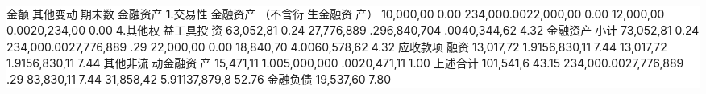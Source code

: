 金额
其他变动
期末数
金融资产
1.交易性
金融资产
（不含衍
生金融资
产）
10,000,00
0.00
234,000.0022,000,00
0.00
12,000,00
0.0020,234,00
0.00
4.其他权
益工具投
资
63,052,81
0.24
27,776,889
.296,840,704
.0040,344,62
4.32
金融资产
小计
73,052,81
0.24
234,000.0027,776,889
.29
22,000,00
0.00
18,840,70
4.0060,578,62
4.32
应收款项
融资
13,017,72
1.9156,830,11
7.44
13,017,72
1.9156,830,11
7.44
其他非流
动金融资
产
15,471,11
1.005,000,000
.0020,471,11
1.00
上述合计
101,541,6
43.15
234,000.0027,776,889
.29
83,830,11
7.44
31,858,42
5.91137,879,8
52.76
金融负债
19,537,60
7.80